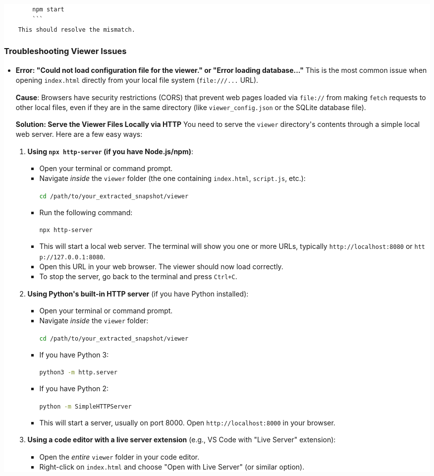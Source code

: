             npm start
            ```
        This should resolve the mismatch.

### Troubleshooting Viewer Issues

*   **Error: "Could not load configuration file for the viewer." or "Error loading database..."**
    This is the most common issue when opening `index.html` directly from your local file system (`file:///...` URL).

    **Cause**: Browsers have security restrictions (CORS) that prevent web pages loaded via `file://` from making `fetch` requests to other local files, even if they are in the same directory (like `viewer_config.json` or the SQLite database file).

    **Solution: Serve the Viewer Files Locally via HTTP**
    You need to serve the `viewer` directory's contents through a simple local web server. Here are a few easy ways:

    1.  **Using `npx http-server` (if you have Node.js/npm)**:
        *   Open your terminal or command prompt.
        *   Navigate *inside* the `viewer` folder (the one containing `index.html`, `script.js`, etc.):
            ```bash
            cd /path/to/your_extracted_snapshot/viewer
            ```
        *   Run the following command:
            ```bash
            npx http-server
            ```
        *   This will start a local web server. The terminal will show you one or more URLs, typically `http://localhost:8080` or `http://127.0.0.1:8080`.
        *   Open this URL in your web browser. The viewer should now load correctly.
        *   To stop the server, go back to the terminal and press `Ctrl+C`.

    2.  **Using Python's built-in HTTP server** (if you have Python installed):
        *   Open your terminal or command prompt.
        *   Navigate *inside* the `viewer` folder:
            ```bash
            cd /path/to/your_extracted_snapshot/viewer
            ```
        *   If you have Python 3:
            ```bash
            python3 -m http.server
            ```
        *   If you have Python 2:
            ```bash
            python -m SimpleHTTPServer
            ```
        *   This will start a server, usually on port 8000. Open `http://localhost:8000` in your browser.

    3.  **Using a code editor with a live server extension** (e.g., VS Code with "Live Server" extension):
        *   Open the *entire* `viewer` folder in your code editor.
        *   Right-click on `index.html` and choose "Open with Live Server" (or similar option).
